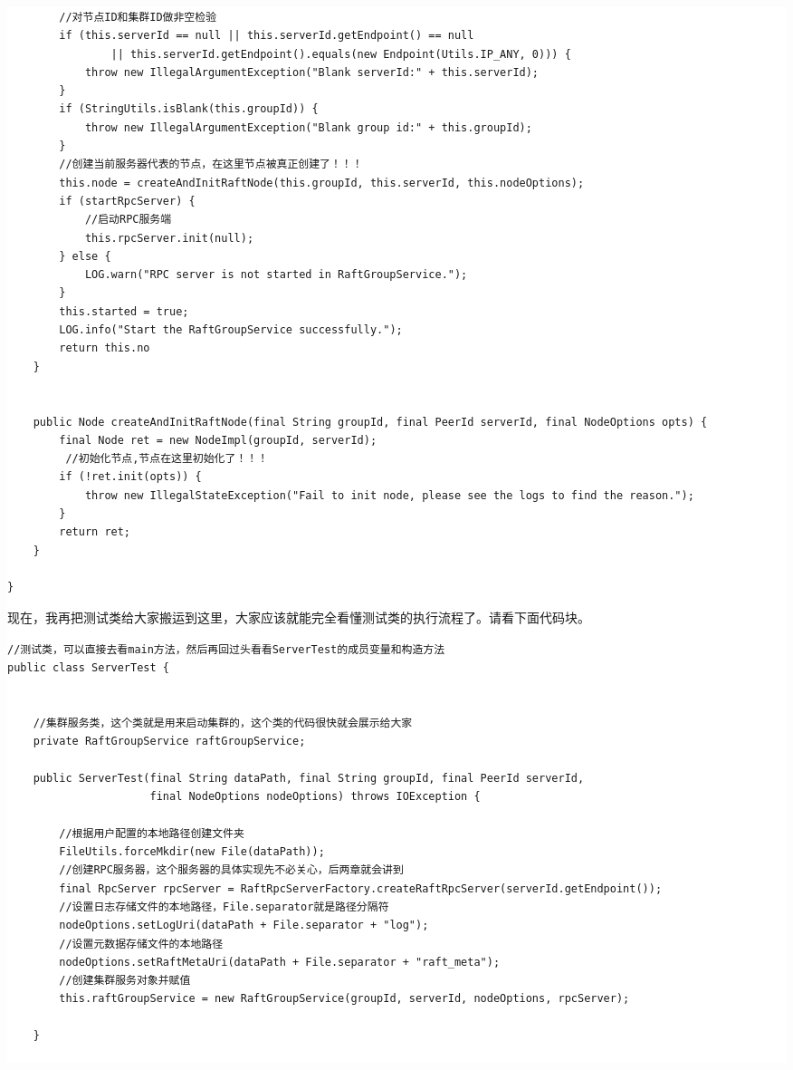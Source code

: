 ```
        //对节点ID和集群ID做非空检验
        if (this.serverId == null || this.serverId.getEndpoint() == null
                || this.serverId.getEndpoint().equals(new Endpoint(Utils.IP_ANY, 0))) {
            throw new IllegalArgumentException("Blank serverId:" + this.serverId);
        }
        if (StringUtils.isBlank(this.groupId)) {
            throw new IllegalArgumentException("Blank group id:" + this.groupId);
        }
        //创建当前服务器代表的节点，在这里节点被真正创建了！！！
        this.node = createAndInitRaftNode(this.groupId, this.serverId, this.nodeOptions);
        if (startRpcServer) {
            //启动RPC服务端
            this.rpcServer.init(null);
        } else {
            LOG.warn("RPC server is not started in RaftGroupService.");
        }
        this.started = true;
        LOG.info("Start the RaftGroupService successfully.");
        return this.no
	}


    public Node createAndInitRaftNode(final String groupId, final PeerId serverId, final NodeOptions opts) {
        final Node ret = new NodeImpl(groupId, serverId);
         //初始化节点,节点在这里初始化了！！！
        if (!ret.init(opts)) {
            throw new IllegalStateException("Fail to init node, please see the logs to find the reason.");
        }
        return ret;
    }

}
```

现在，我再把测试类给大家搬运到这里，大家应该就能完全看懂测试类的执行流程了。请看下面代码块。

```
//测试类，可以直接去看main方法，然后再回过头看看ServerTest的成员变量和构造方法
public class ServerTest {


    //集群服务类，这个类就是用来启动集群的，这个类的代码很快就会展示给大家
    private RaftGroupService raftGroupService;

    public ServerTest(final String dataPath, final String groupId, final PeerId serverId,
                      final NodeOptions nodeOptions) throws IOException {

        //根据用户配置的本地路径创建文件夹
        FileUtils.forceMkdir(new File(dataPath));
        //创建RPC服务器，这个服务器的具体实现先不必关心，后两章就会讲到
        final RpcServer rpcServer = RaftRpcServerFactory.createRaftRpcServer(serverId.getEndpoint());
        //设置日志存储文件的本地路径，File.separator就是路径分隔符
        nodeOptions.setLogUri(dataPath + File.separator + "log");
        //设置元数据存储文件的本地路径
        nodeOptions.setRaftMetaUri(dataPath + File.separator + "raft_meta");
        //创建集群服务对象并赋值
        this.raftGroupService = new RaftGroupService(groupId, serverId, nodeOptions, rpcServer);

    }
    

```